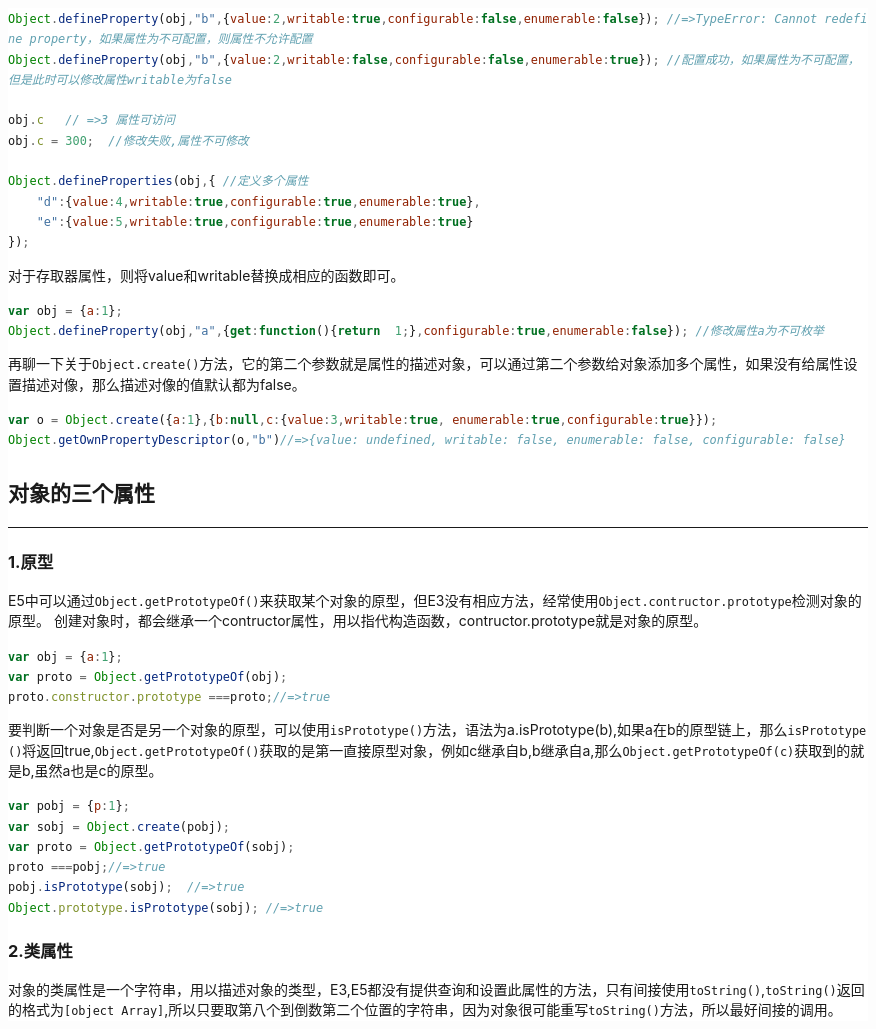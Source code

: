 ```javascript
Object.defineProperty(obj,"b",{value:2,writable:true,configurable:false,enumerable:false}); //=>TypeError: Cannot redefine property，如果属性为不可配置，则属性不允许配置
Object.defineProperty(obj,"b",{value:2,writable:false,configurable:false,enumerable:true}); //配置成功，如果属性为不可配置，但是此时可以修改属性writable为false

obj.c   // =>3 属性可访问
obj.c = 300;  //修改失败,属性不可修改

Object.defineProperties(obj,{ //定义多个属性
    "d":{value:4,writable:true,configurable:true,enumerable:true},
    "e":{value:5,writable:true,configurable:true,enumerable:true}
});
```
对于存取器属性，则将value和writable替换成相应的函数即可。
```javascript
var obj = {a:1};
Object.defineProperty(obj,"a",{get:function(){return  1;},configurable:true,enumerable:false}); //修改属性a为不可枚举
```

再聊一下关于`Object.create()`方法，它的第二个参数就是属性的描述对象，可以通过第二个参数给对象添加多个属性，如果没有给属性设置描述对像，那么描述对像的值默认都为false。
```javascript
var o = Object.create({a:1},{b:null,c:{value:3,writable:true, enumerable:true,configurable:true}});
Object.getOwnPropertyDescriptor(o,"b")//=>{value: undefined, writable: false, enumerable: false, configurable: false}
```
## 对象的三个属性
***
### 1.原型
E5中可以通过`Object.getPrototypeOf()`来获取某个对象的原型，但E3没有相应方法，经常使用`Object.contructor.prototype`检测对象的原型。
创建对象时，都会继承一个contructor属性，用以指代构造函数，contructor.prototype就是对象的原型。

```javascript
var obj = {a:1};
var proto = Object.getPrototypeOf(obj);
proto.constructor.prototype ===proto;//=>true
```
要判断一个对象是否是另一个对象的原型，可以使用`isPrototype()`方法，语法为a.isPrototype(b),如果a在b的原型链上，那么`isPrototype()`将返回true,`Object.getPrototypeOf()`获取的是第一直接原型对象，例如c继承自b,b继承自a,那么`Object.getPrototypeOf(c)`获取到的就是b,虽然a也是c的原型。

```javascript
var pobj = {p:1};
var sobj = Object.create(pobj);
var proto = Object.getPrototypeOf(sobj);
proto ===pobj;//=>true
pobj.isPrototype(sobj);  //=>true
Object.prototype.isPrototype(sobj); //=>true 
```
### 2.类属性
对象的类属性是一个字符串，用以描述对象的类型，E3,E5都没有提供查询和设置此属性的方法，只有间接使用`toString()`,`toString()`返回的格式为`[object Array]`,所以只要取第八个到倒数第二个位置的字符串，因为对象很可能重写`toString()`方法，所以最好间接的调用。
